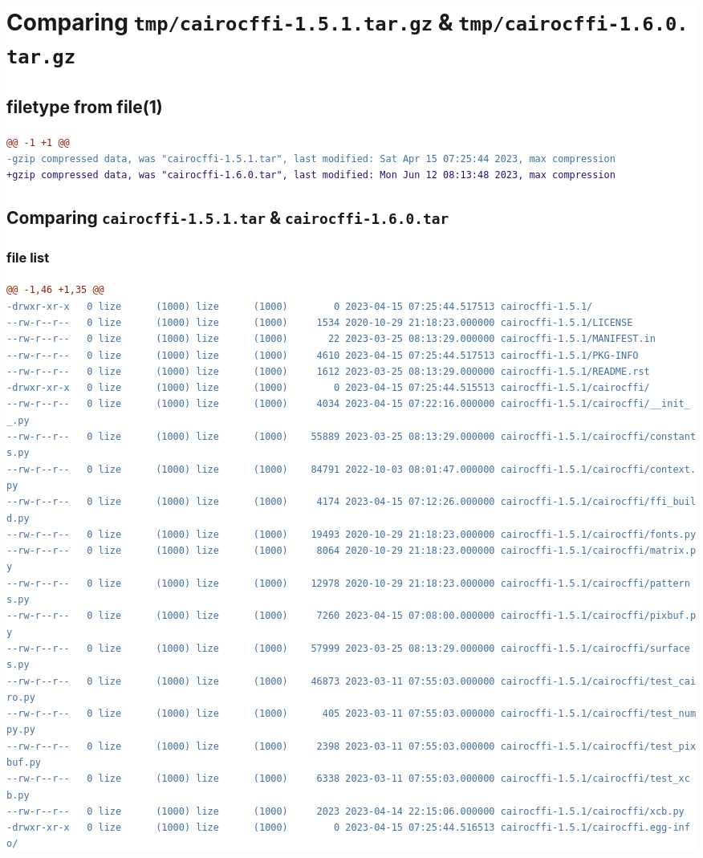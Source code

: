 # Comparing `tmp/cairocffi-1.5.1.tar.gz` & `tmp/cairocffi-1.6.0.tar.gz`

## filetype from file(1)

```diff
@@ -1 +1 @@
-gzip compressed data, was "cairocffi-1.5.1.tar", last modified: Sat Apr 15 07:25:44 2023, max compression
+gzip compressed data, was "cairocffi-1.6.0.tar", last modified: Mon Jun 12 08:13:48 2023, max compression
```

## Comparing `cairocffi-1.5.1.tar` & `cairocffi-1.6.0.tar`

### file list

```diff
@@ -1,46 +1,35 @@
-drwxr-xr-x   0 lize      (1000) lize      (1000)        0 2023-04-15 07:25:44.517513 cairocffi-1.5.1/
--rw-r--r--   0 lize      (1000) lize      (1000)     1534 2020-10-29 21:18:23.000000 cairocffi-1.5.1/LICENSE
--rw-r--r--   0 lize      (1000) lize      (1000)       22 2023-03-25 08:13:29.000000 cairocffi-1.5.1/MANIFEST.in
--rw-r--r--   0 lize      (1000) lize      (1000)     4610 2023-04-15 07:25:44.517513 cairocffi-1.5.1/PKG-INFO
--rw-r--r--   0 lize      (1000) lize      (1000)     1612 2023-03-25 08:13:29.000000 cairocffi-1.5.1/README.rst
-drwxr-xr-x   0 lize      (1000) lize      (1000)        0 2023-04-15 07:25:44.515513 cairocffi-1.5.1/cairocffi/
--rw-r--r--   0 lize      (1000) lize      (1000)     4034 2023-04-15 07:22:16.000000 cairocffi-1.5.1/cairocffi/__init__.py
--rw-r--r--   0 lize      (1000) lize      (1000)    55889 2023-03-25 08:13:29.000000 cairocffi-1.5.1/cairocffi/constants.py
--rw-r--r--   0 lize      (1000) lize      (1000)    84791 2022-10-03 08:01:47.000000 cairocffi-1.5.1/cairocffi/context.py
--rw-r--r--   0 lize      (1000) lize      (1000)     4174 2023-04-15 07:12:26.000000 cairocffi-1.5.1/cairocffi/ffi_build.py
--rw-r--r--   0 lize      (1000) lize      (1000)    19493 2020-10-29 21:18:23.000000 cairocffi-1.5.1/cairocffi/fonts.py
--rw-r--r--   0 lize      (1000) lize      (1000)     8064 2020-10-29 21:18:23.000000 cairocffi-1.5.1/cairocffi/matrix.py
--rw-r--r--   0 lize      (1000) lize      (1000)    12978 2020-10-29 21:18:23.000000 cairocffi-1.5.1/cairocffi/patterns.py
--rw-r--r--   0 lize      (1000) lize      (1000)     7260 2023-04-15 07:08:00.000000 cairocffi-1.5.1/cairocffi/pixbuf.py
--rw-r--r--   0 lize      (1000) lize      (1000)    57999 2023-03-25 08:13:29.000000 cairocffi-1.5.1/cairocffi/surfaces.py
--rw-r--r--   0 lize      (1000) lize      (1000)    46873 2023-03-11 07:55:03.000000 cairocffi-1.5.1/cairocffi/test_cairo.py
--rw-r--r--   0 lize      (1000) lize      (1000)      405 2023-03-11 07:55:03.000000 cairocffi-1.5.1/cairocffi/test_numpy.py
--rw-r--r--   0 lize      (1000) lize      (1000)     2398 2023-03-11 07:55:03.000000 cairocffi-1.5.1/cairocffi/test_pixbuf.py
--rw-r--r--   0 lize      (1000) lize      (1000)     6338 2023-03-11 07:55:03.000000 cairocffi-1.5.1/cairocffi/test_xcb.py
--rw-r--r--   0 lize      (1000) lize      (1000)     2023 2023-04-14 22:15:06.000000 cairocffi-1.5.1/cairocffi/xcb.py
-drwxr-xr-x   0 lize      (1000) lize      (1000)        0 2023-04-15 07:25:44.516513 cairocffi-1.5.1/cairocffi.egg-info/
```